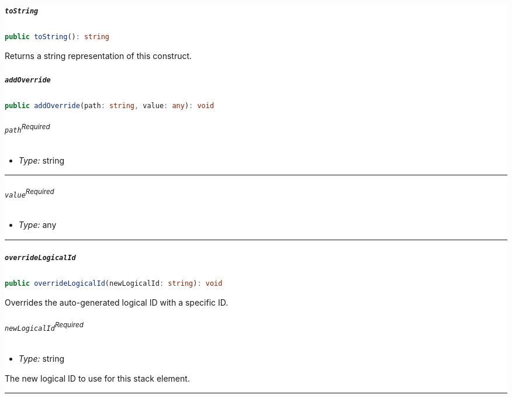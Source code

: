 
##### `toString` <a name="toString" id="@cdktf/provider-github.repositoryEnvironmentDeploymentPolicy.RepositoryEnvironmentDeploymentPolicy.toString"></a>

```typescript
public toString(): string
```

Returns a string representation of this construct.

##### `addOverride` <a name="addOverride" id="@cdktf/provider-github.repositoryEnvironmentDeploymentPolicy.RepositoryEnvironmentDeploymentPolicy.addOverride"></a>

```typescript
public addOverride(path: string, value: any): void
```

###### `path`<sup>Required</sup> <a name="path" id="@cdktf/provider-github.repositoryEnvironmentDeploymentPolicy.RepositoryEnvironmentDeploymentPolicy.addOverride.parameter.path"></a>

- *Type:* string

---

###### `value`<sup>Required</sup> <a name="value" id="@cdktf/provider-github.repositoryEnvironmentDeploymentPolicy.RepositoryEnvironmentDeploymentPolicy.addOverride.parameter.value"></a>

- *Type:* any

---

##### `overrideLogicalId` <a name="overrideLogicalId" id="@cdktf/provider-github.repositoryEnvironmentDeploymentPolicy.RepositoryEnvironmentDeploymentPolicy.overrideLogicalId"></a>

```typescript
public overrideLogicalId(newLogicalId: string): void
```

Overrides the auto-generated logical ID with a specific ID.

###### `newLogicalId`<sup>Required</sup> <a name="newLogicalId" id="@cdktf/provider-github.repositoryEnvironmentDeploymentPolicy.RepositoryEnvironmentDeploymentPolicy.overrideLogicalId.parameter.newLogicalId"></a>

- *Type:* string

The new logical ID to use for this stack element.

---
